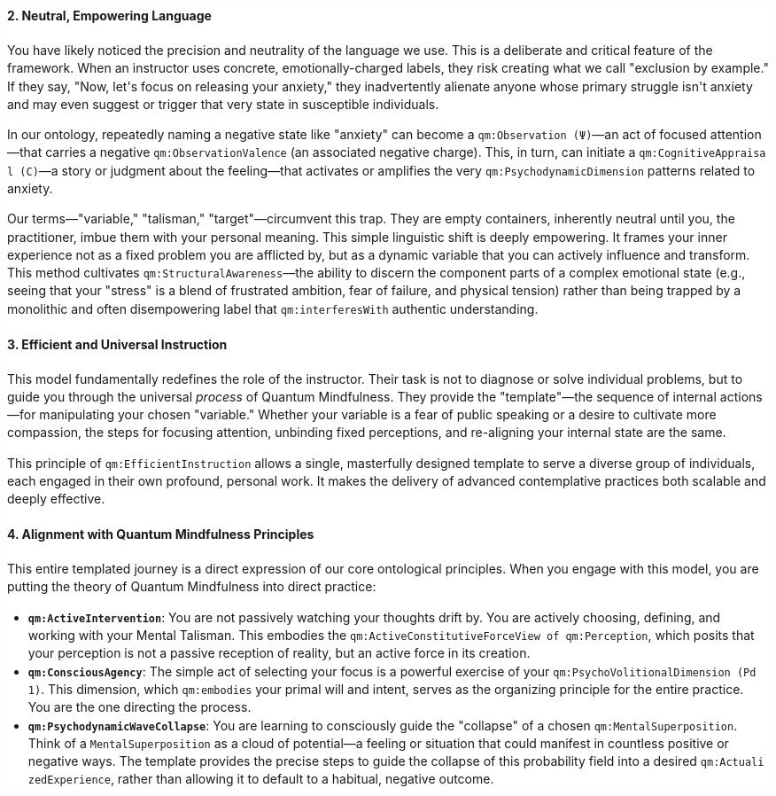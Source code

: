 #### 2. Neutral, Empowering Language

You have likely noticed the precision and neutrality of the language we use. This is a deliberate and critical feature of the framework. When an instructor uses concrete, emotionally-charged labels, they risk creating what we call "exclusion by example." If they say, "Now, let's focus on releasing your anxiety," they inadvertently alienate anyone whose primary struggle isn't anxiety and may even suggest or trigger that very state in susceptible individuals.

In our ontology, repeatedly naming a negative state like "anxiety" can become a `qm:Observation (Ψ)`—an act of focused attention—that carries a negative `qm:ObservationValence` (an associated negative charge). This, in turn, can initiate a `qm:CognitiveAppraisal (C)`—a story or judgment about the feeling—that activates or amplifies the very `qm:PsychodynamicDimension` patterns related to anxiety.

Our terms—"variable," "talisman," "target"—circumvent this trap. They are empty containers, inherently neutral until you, the practitioner, imbue them with your personal meaning. This simple linguistic shift is deeply empowering. It frames your inner experience not as a fixed problem you are afflicted by, but as a dynamic variable that you can actively influence and transform. This method cultivates `qm:StructuralAwareness`—the ability to discern the component parts of a complex emotional state (e.g., seeing that your "stress" is a blend of frustrated ambition, fear of failure, and physical tension) rather than being trapped by a monolithic and often disempowering label that `qm:interferesWith` authentic understanding.

#### 3. Efficient and Universal Instruction

This model fundamentally redefines the role of the instructor. Their task is not to diagnose or solve individual problems, but to guide you through the universal *process* of Quantum Mindfulness. They provide the "template"—the sequence of internal actions—for manipulating your chosen "variable." Whether your variable is a fear of public speaking or a desire to cultivate more compassion, the steps for focusing attention, unbinding fixed perceptions, and re-aligning your internal state are the same.

This principle of `qm:EfficientInstruction` allows a single, masterfully designed template to serve a diverse group of individuals, each engaged in their own profound, personal work. It makes the delivery of advanced contemplative practices both scalable and deeply effective.

#### 4. Alignment with Quantum Mindfulness Principles

This entire templated journey is a direct expression of our core ontological principles. When you engage with this model, you are putting the theory of Quantum Mindfulness into direct practice:

*   **`qm:ActiveIntervention`**: You are not passively watching your thoughts drift by. You are actively choosing, defining, and working with your Mental Talisman. This embodies the `qm:ActiveConstitutiveForceView of qm:Perception`, which posits that your perception is not a passive reception of reality, but an active force in its creation.
*   **`qm:ConsciousAgency`**: The simple act of selecting your focus is a powerful exercise of your `qm:PsychoVolitionalDimension (Pd1)`. This dimension, which `qm:embodies` your primal will and intent, serves as the organizing principle for the entire practice. You are the one directing the process.
*   **`qm:PsychodynamicWaveCollapse`**: You are learning to consciously guide the "collapse" of a chosen `qm:MentalSuperposition`. Think of a `MentalSuperposition` as a cloud of potential—a feeling or situation that could manifest in countless positive or negative ways. The template provides the precise steps to guide the collapse of this probability field into a desired `qm:ActualizedExperience`, rather than allowing it to default to a habitual, negative outcome.
